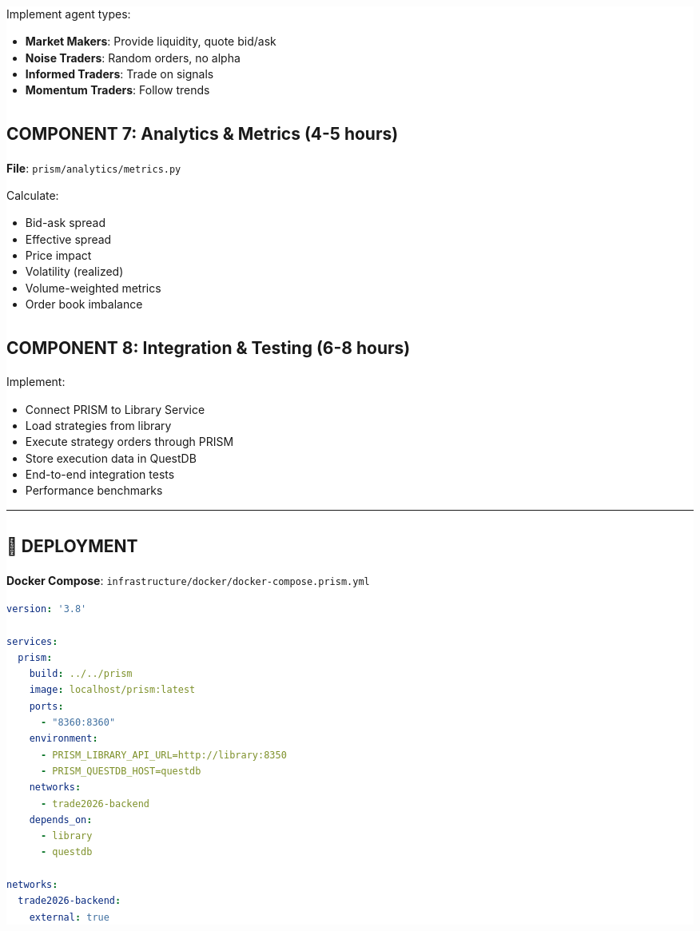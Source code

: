 Implement agent types:
- **Market Makers**: Provide liquidity, quote bid/ask
- **Noise Traders**: Random orders, no alpha
- **Informed Traders**: Trade on signals
- **Momentum Traders**: Follow trends

## COMPONENT 7: Analytics & Metrics (4-5 hours)

**File**: `prism/analytics/metrics.py`

Calculate:
- Bid-ask spread
- Effective spread
- Price impact
- Volatility (realized)
- Volume-weighted metrics
- Order book imbalance

## COMPONENT 8: Integration & Testing (6-8 hours)

Implement:
- Connect PRISM to Library Service
- Load strategies from library
- Execute strategy orders through PRISM
- Store execution data in QuestDB
- End-to-end integration tests
- Performance benchmarks

---

## 🚀 DEPLOYMENT

**Docker Compose**: `infrastructure/docker/docker-compose.prism.yml`

```yaml
version: '3.8'

services:
  prism:
    build: ../../prism
    image: localhost/prism:latest
    ports:
      - "8360:8360"
    environment:
      - PRISM_LIBRARY_API_URL=http://library:8350
      - PRISM_QUESTDB_HOST=questdb
    networks:
      - trade2026-backend
    depends_on:
      - library
      - questdb

networks:
  trade2026-backend:
    external: true
```
